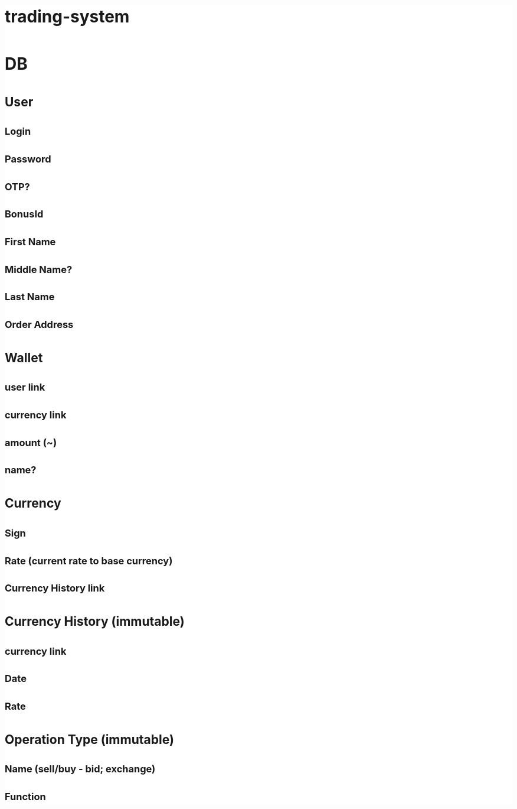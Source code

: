 # trading-system

# DB

## User
### Login
### Password
### OTP?
### BonusId
### First Name
### Middle Name?
### Last Name
### Order Address

## Wallet
### user link
### currency link
### amount (~)
### name?

## Currency
### Sign
### Rate (current rate to base currency)
### Currency History link 

## Currency History (immutable)
### currency link
### Date
### Rate

## Operation Type (immutable)
### Name (sell/buy - bid; exchange)
### Function
